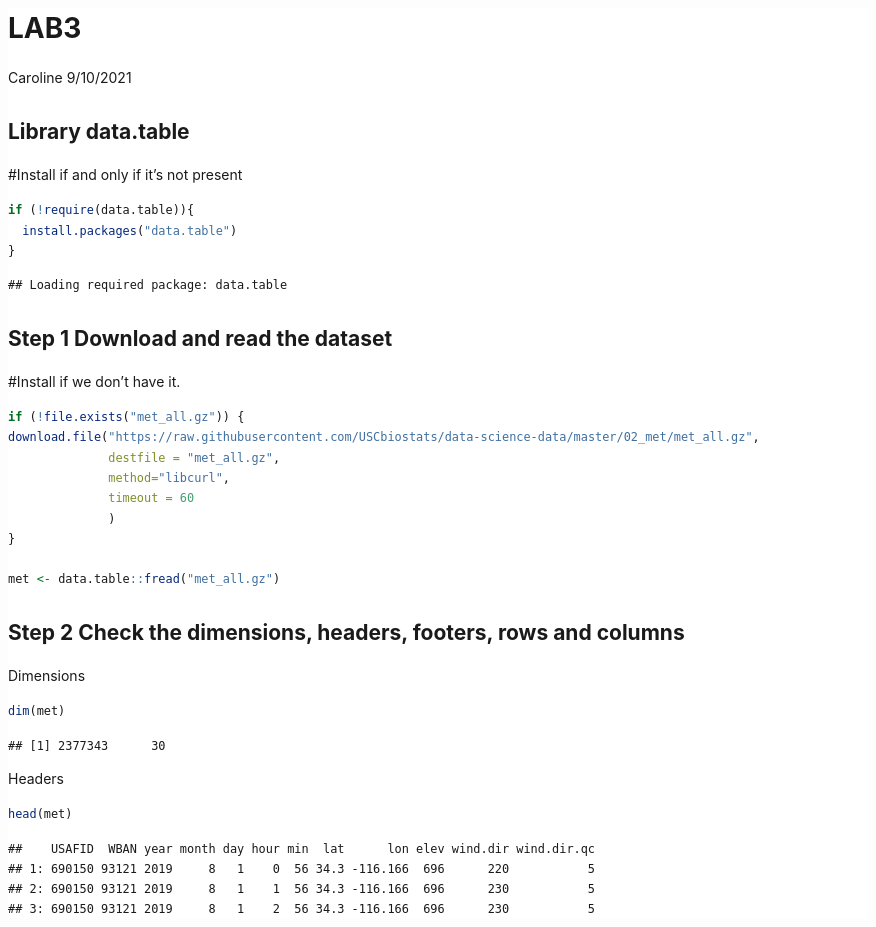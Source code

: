 LAB3
================
Caroline
9/10/2021

## Library data.table

\#Install if and only if it’s not present

``` r
if (!require(data.table)){
  install.packages("data.table")
}
```

    ## Loading required package: data.table

## Step 1 Download and read the dataset

\#Install if we don’t have it.

``` r
if (!file.exists("met_all.gz")) {
download.file("https://raw.githubusercontent.com/USCbiostats/data-science-data/master/02_met/met_all.gz",
              destfile = "met_all.gz", 
              method="libcurl", 
              timeout = 60
              )
}

met <- data.table::fread("met_all.gz")
```

## Step 2 Check the dimensions, headers, footers, rows and columns

Dimensions

``` r
dim(met)
```

    ## [1] 2377343      30

Headers

``` r
head(met)
```

    ##    USAFID  WBAN year month day hour min  lat      lon elev wind.dir wind.dir.qc
    ## 1: 690150 93121 2019     8   1    0  56 34.3 -116.166  696      220           5
    ## 2: 690150 93121 2019     8   1    1  56 34.3 -116.166  696      230           5
    ## 3: 690150 93121 2019     8   1    2  56 34.3 -116.166  696      230           5
